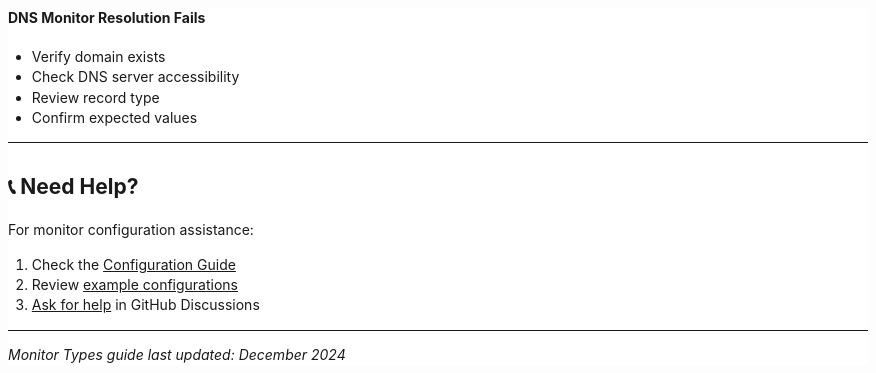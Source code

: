 #### DNS Monitor Resolution Fails
- Verify domain exists
- Check DNS server accessibility
- Review record type
- Confirm expected values

---

## 📞 Need Help?

For monitor configuration assistance:

1. Check the [Configuration Guide](Configuration)
2. Review [example configurations](https://github.com/your-username/penguin-status/tree/main/examples/monitors)
3. [Ask for help](https://github.com/your-username/penguin-status/discussions) in GitHub Discussions

---

*Monitor Types guide last updated: December 2024*